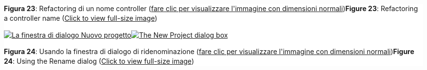 <span data-ttu-id="87d4e-429">**Figura 23**: Refactoring di un nome controller ([fare clic per visualizzare l'immagine con dimensioni normali](iteration-1-create-the-application-vb/_static/image46.png))</span><span class="sxs-lookup"><span data-stu-id="87d4e-429">**Figure 23**: Refactoring a controller name ([Click to view full-size image](iteration-1-create-the-application-vb/_static/image46.png))</span></span>


<span data-ttu-id="87d4e-430">[![La finestra di dialogo Nuovo progetto](iteration-1-create-the-application-vb/_static/image24.jpg)](iteration-1-create-the-application-vb/_static/image47.png)</span><span class="sxs-lookup"><span data-stu-id="87d4e-430">[![The New Project dialog box](iteration-1-create-the-application-vb/_static/image24.jpg)](iteration-1-create-the-application-vb/_static/image47.png)</span></span>

<span data-ttu-id="87d4e-431">**Figura 24**: Usando la finestra di dialogo di ridenominazione ([fare clic per visualizzare l'immagine con dimensioni normali](iteration-1-create-the-application-vb/_static/image48.png))</span><span class="sxs-lookup"><span data-stu-id="87d4e-431">**Figure 24**: Using the Rename dialog ([Click to view full-size image](iteration-1-create-the-application-vb/_static/image48.png))</span></span>


